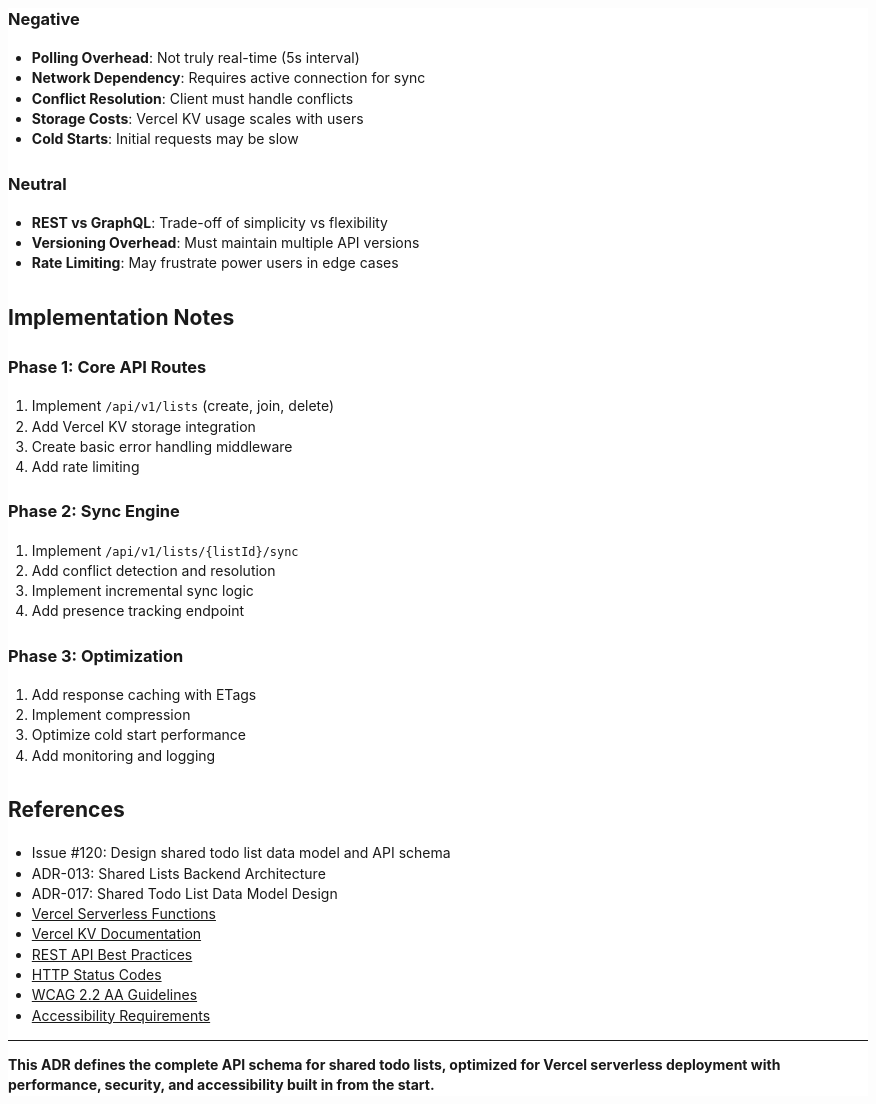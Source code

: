 ### Negative

- **Polling Overhead**: Not truly real-time (5s interval)
- **Network Dependency**: Requires active connection for sync
- **Conflict Resolution**: Client must handle conflicts
- **Storage Costs**: Vercel KV usage scales with users
- **Cold Starts**: Initial requests may be slow

### Neutral

- **REST vs GraphQL**: Trade-off of simplicity vs flexibility
- **Versioning Overhead**: Must maintain multiple API versions
- **Rate Limiting**: May frustrate power users in edge cases

## Implementation Notes

### Phase 1: Core API Routes

1. Implement `/api/v1/lists` (create, join, delete)
2. Add Vercel KV storage integration
3. Create basic error handling middleware
4. Add rate limiting

### Phase 2: Sync Engine

1. Implement `/api/v1/lists/{listId}/sync`
2. Add conflict detection and resolution
3. Implement incremental sync logic
4. Add presence tracking endpoint

### Phase 3: Optimization

1. Add response caching with ETags
2. Implement compression
3. Optimize cold start performance
4. Add monitoring and logging

## References

- Issue #120: Design shared todo list data model and API schema
- ADR-013: Shared Lists Backend Architecture
- ADR-017: Shared Todo List Data Model Design
- [Vercel Serverless Functions](https://vercel.com/docs/functions/serverless-functions)
- [Vercel KV Documentation](https://vercel.com/docs/storage/vercel-kv)
- [REST API Best Practices](https://restfulapi.net/)
- [HTTP Status Codes](https://developer.mozilla.org/en-US/docs/Web/HTTP/Status)
- [WCAG 2.2 AA Guidelines](https://www.w3.org/WAI/WCAG22/quickref/)
- [Accessibility Requirements](../guidelines/accessibility-requirements.md)

---

**This ADR defines the complete API schema for shared todo lists, optimized for Vercel serverless deployment
with performance, security, and accessibility built in from the start.**
